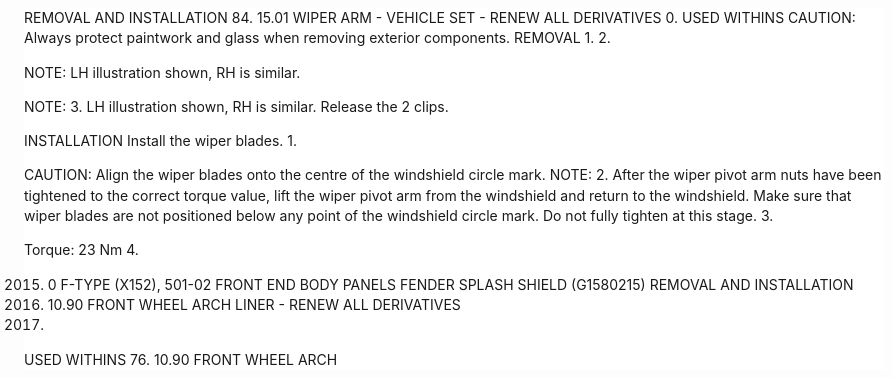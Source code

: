 REMOVAL AND INSTALLATION
84. 15.01
WIPER 
ARM - 
VEHICLE 
SET - 
RENEW
ALL 
DERIVATIVES
0.
USED 
WITHINS
CAUTION:
Always protect paintwork and glass when removing exterior 
components.
REMOVAL
1.
2.

NOTE:
LH illustration shown, RH is similar.

NOTE:
3.
LH illustration shown, RH is similar.
Release the 2 clips.

INSTALLATION
Install the wiper blades.
1.

CAUTION:
Align the wiper blades onto the centre of the windshield 
circle mark.
NOTE:
2.
After the wiper pivot arm nuts have been tightened to 
the correct torque value, lift the wiper pivot arm from 
the windshield and return to the windshield. Make sure 
that wiper blades are not positioned below any point of 
the windshield circle mark.
Do not fully tighten at this stage.
3.

Torque: 23 Nm
4.

2015. 0 F-TYPE (X152), 501-02
FRONT END BODY PANELS
FENDER SPLASH SHIELD (G1580215)
REMOVAL AND INSTALLATION
76. 10.90
FRONT 
WHEEL 
ARCH 
LINER - 
RENEW
ALL 
DERIVATIVES
0.
USED 
WITHINS
76. 10.90
FRONT 
WHEEL 
ARCH 